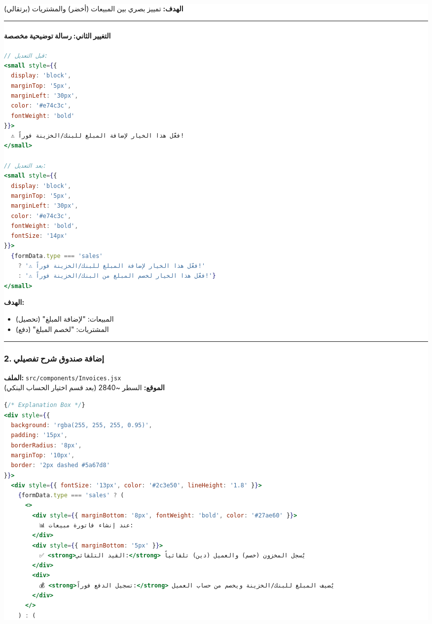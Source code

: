 **الهدف:** تمييز بصري بين المبيعات (أخضر) والمشتريات (برتقالي)

---

#### التغيير الثاني: رسالة توضيحية مخصصة
```jsx
// قبل التعديل:
<small style={{ 
  display: 'block', 
  marginTop: '5px',
  marginLeft: '30px',
  color: '#e74c3c',
  fontWeight: 'bold'
}}>
  ⚠️ فعّل هذا الخيار لإضافة المبلغ للبنك/الخزينة فوراً!
</small>

// بعد التعديل:
<small style={{ 
  display: 'block', 
  marginTop: '5px',
  marginLeft: '30px',
  color: '#e74c3c',
  fontWeight: 'bold',
  fontSize: '14px'
}}>
  {formData.type === 'sales' 
    ? '⚠️ فعّل هذا الخيار لإضافة المبلغ للبنك/الخزينة فوراً!' 
    : '⚠️ فعّل هذا الخيار لخصم المبلغ من البنك/الخزينة فوراً!'}
</small>
```

**الهدف:** 
- المبيعات: "لإضافة المبلغ" (تحصيل)
- المشتريات: "لخصم المبلغ" (دفع)

---

### 2. إضافة صندوق شرح تفصيلي

**الملف:** `src/components/Invoices.jsx`  
**الموقع:** السطر ~2840 (بعد قسم اختيار الحساب البنكي)

```jsx
{/* Explanation Box */}
<div style={{
  background: 'rgba(255, 255, 255, 0.95)',
  padding: '15px',
  borderRadius: '8px',
  marginTop: '10px',
  border: '2px dashed #5a67d8'
}}>
  <div style={{ fontSize: '13px', color: '#2c3e50', lineHeight: '1.8' }}>
    {formData.type === 'sales' ? (
      <>
        <div style={{ marginBottom: '8px', fontWeight: 'bold', color: '#27ae60' }}>
          📊 عند إنشاء فاتورة مبيعات:
        </div>
        <div style={{ marginBottom: '5px' }}>
          ✅ <strong>القيد التلقائي:</strong> يُسجل المخزون (خصم) والعميل (دين) تلقائياً
        </div>
        <div>
          💰 <strong>تسجيل الدفع فوراً:</strong> يُضيف المبلغ للبنك/الخزينة ويخصم من حساب العميل
        </div>
      </>
    ) : (
```
